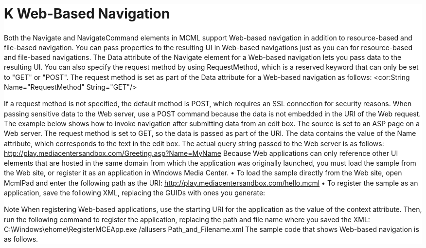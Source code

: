 # K Web-Based Navigation
Both the Navigate and NavigateCommand elements in MCML support Web-based navigation in addition to resource-based and file-based navigation. You can pass properties to the resulting UI in Web-based navigations just as you can for resource-based and file-based navigations.
The Data attribute of the Navigate element for a Web-based navigation lets you pass data to the resulting UI. You can also specify the request method by using RequestMethod, which is a reserved keyword that can only be set to "GET" or "POST". The request method is set as part of the Data attribute for a Web-based navigation as follows:
<Navigate Source="http://play.mediacentersandbox.com/Greeting.asp">
    <Data>
        <cor:String Name="RequestMethod" String="GET"/>
        <ObjectPath Name="Name" ObjectPath="[YourName.Value]"/>
    </Data>
</Navigate>

If a request method is not specified, the default method is POST, which requires an SSL connection for security reasons. When passing sensitive data to the Web server, use a POST command because the data is not embedded in the URI of the Web request.
The example below shows how to invoke navigation after submitting data from an edit box. The source is set to an ASP page on a Web server. The request method is set to GET, so the data is passed as part of the URI. The data contains the value of the Name attribute, which corresponds to the text in the edit box. The actual query string passed to the Web server is as follows:
http://play.mediacentersandbox.com/Greeting.asp?Name=MyName
Because Web applications can only reference other UI elements that are hosted in the same domain from which the application was originally launched, you must load the sample from the Web site, or register it as an application in Windows Media Center.
•	To load the sample directly from the Web site, open McmlPad and enter the following path as the URI: http://play.mediacentersandbox.com/hello.mcml
•	To register the sample as an application, save the following XML, replacing the GUIDs with ones you generate:
<application title="Hello World Web Application" id="{PUT_APP_GUID_HERE}">
    <entrypoint id="{PUT_ENTRYPOINT_GUID_HERE}"
                addin="Microsoft.MediaCenter.Hosting.WebAddIn,Microsoft.MediaCenter"
                title="Hello World Web Application"
                description="Hello World Web Application"
                context="http://play.mediacentersandbox.com/hello.mcml">
        <category category="More Programs"/>
    </entrypoint>
</application>

Note   When registering Web-based applications, use the starting URI for the application as the value of the context attribute.
Then, run the following command to register the application, replacing the path and file name where you saved the XML:
C:\Windows\ehome\RegisterMCEApp.exe /allusers Path_and_Filename.xml
The sample code that shows Web-based navigation is as follows.
<Mcml
  xmlns="http://schemas.microsoft.com/2006/mcml"
  xmlns:ctl="http://play.mediacentersandbox.com/SimpleControls.mcml"
  xmlns:cor="assembly://MsCorLib/System"
  xmlns:me="Me">
